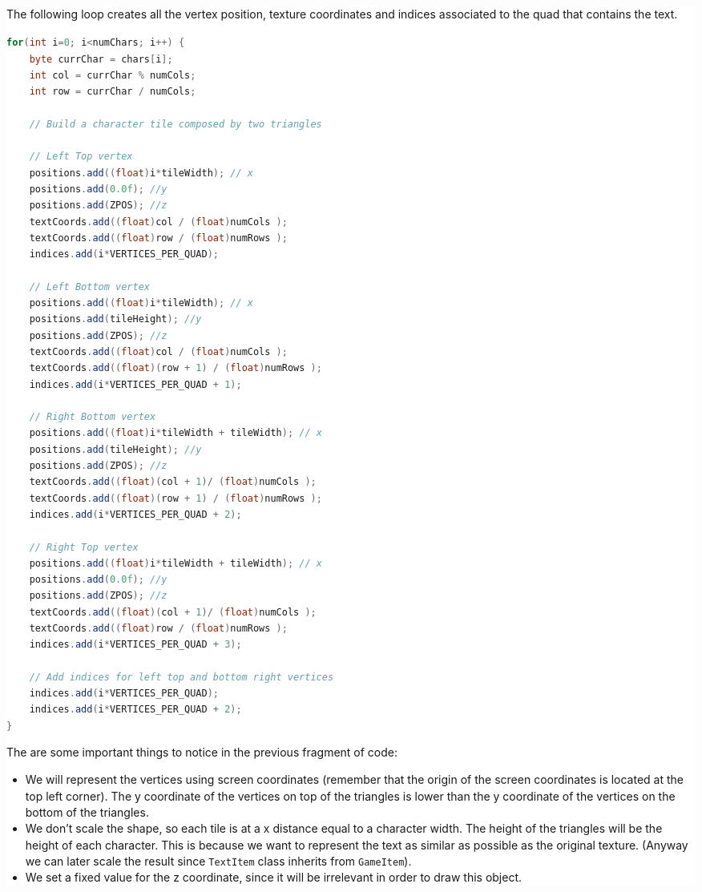 The following loop creates all the vertex position, texture coordinates and indices associated to the quad that contains the text.

```java
for(int i=0; i<numChars; i++) {
    byte currChar = chars[i];
    int col = currChar % numCols;
    int row = currChar / numCols;

    // Build a character tile composed by two triangles

    // Left Top vertex
    positions.add((float)i*tileWidth); // x
    positions.add(0.0f); //y
    positions.add(ZPOS); //z
    textCoords.add((float)col / (float)numCols );
    textCoords.add((float)row / (float)numRows );
    indices.add(i*VERTICES_PER_QUAD);

    // Left Bottom vertex
    positions.add((float)i*tileWidth); // x
    positions.add(tileHeight); //y
    positions.add(ZPOS); //z
    textCoords.add((float)col / (float)numCols );
    textCoords.add((float)(row + 1) / (float)numRows );
    indices.add(i*VERTICES_PER_QUAD + 1);

    // Right Bottom vertex
    positions.add((float)i*tileWidth + tileWidth); // x
    positions.add(tileHeight); //y
    positions.add(ZPOS); //z
    textCoords.add((float)(col + 1)/ (float)numCols );
    textCoords.add((float)(row + 1) / (float)numRows );
    indices.add(i*VERTICES_PER_QUAD + 2);

    // Right Top vertex
    positions.add((float)i*tileWidth + tileWidth); // x
    positions.add(0.0f); //y
    positions.add(ZPOS); //z
    textCoords.add((float)(col + 1)/ (float)numCols );
    textCoords.add((float)row / (float)numRows );
    indices.add(i*VERTICES_PER_QUAD + 3);

    // Add indices for left top and bottom right vertices
    indices.add(i*VERTICES_PER_QUAD);
    indices.add(i*VERTICES_PER_QUAD + 2);
}
```

The are some important things to notice in the previous fragment of code:

* We will represent the vertices using screen coordinates \(remember that the origin of the screen coordinates is located at the top left corner\). The y coordinate of the vertices on top of the triangles is lower than the y coordinate of the vertices on the bottom of the triangles.
* We don’t scale the shape, so each tile is at a x distance equal to a character width. The height of the triangles will be the height of each character. This is because we want to represent the text as similar as possible as the original texture. \(Anyway we can later scale the result since `TextItem` class inherits from `GameItem`\).
* We set a fixed value for the z coordinate, since it will be irrelevant in order to draw this object.
